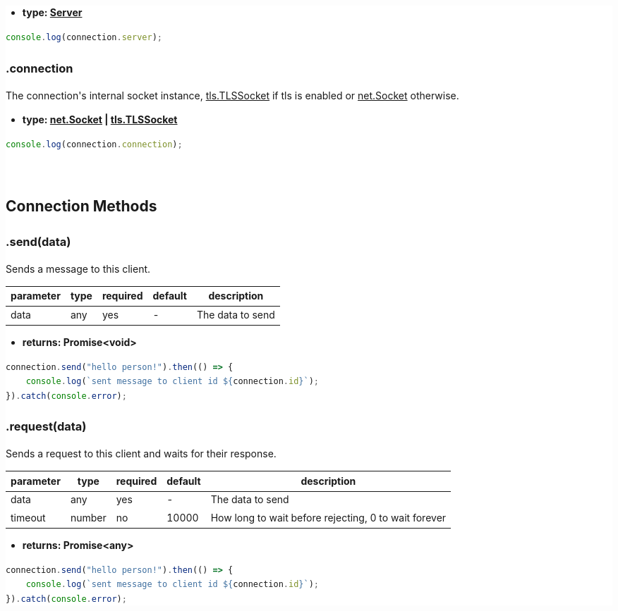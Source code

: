 * **type: [Server](#server)**

```js
console.log(connection.server);
```

### .connection

The connection's internal socket instance, [tls.TLSSocket](https://nodejs.org/api/tls.html#class-tlstlssocket) if tls is enabled or [net.Socket](https://nodejs.org/api/net.html#class-netsocket) otherwise.

* **type: [net.Socket](https://nodejs.org/api/net.html#class-netsocket) | [tls.TLSSocket](https://nodejs.org/api/tls.html#class-tlstlssocket)**

```js
console.log(connection.connection);
```

&nbsp;

## Connection Methods

### .send(data)

Sends a message to this client.

|parameter|type|required|default|description|
|-|-|-|-|-|
|data|any|yes|-|The data to send|

* **returns: Promise\<void\>**

```js
connection.send("hello person!").then(() => {
    console.log(`sent message to client id ${connection.id}`);
}).catch(console.error);
```

### .request(data)

Sends a request to this client and waits for their response.

|parameter|type|required|default|description|
|-|-|-|-|-|
|data|any|yes|-|The data to send|
|timeout|number|no|10000|How long to wait before rejecting, 0 to wait forever|

* **returns: Promise\<any\>**

```js
connection.send("hello person!").then(() => {
    console.log(`sent message to client id ${connection.id}`);
}).catch(console.error);
```
